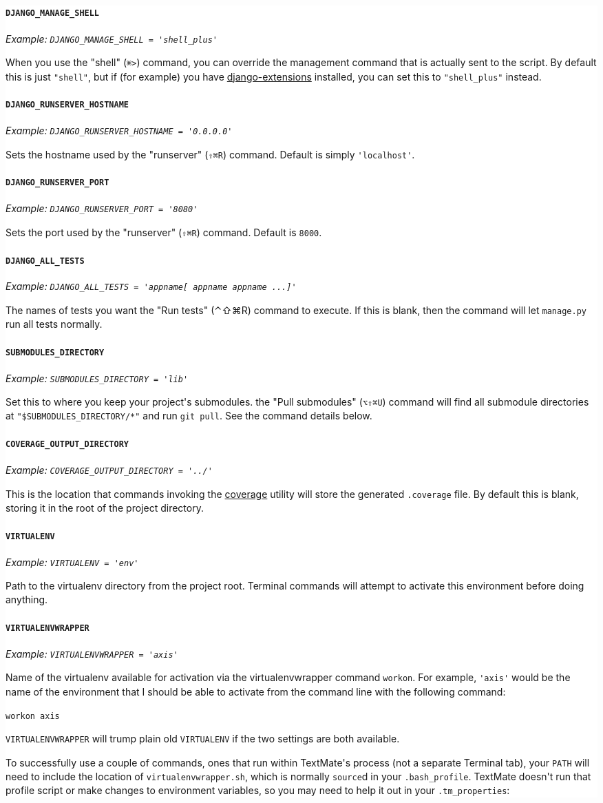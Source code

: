 #### `DJANGO_MANAGE_SHELL`
_Example: `DJANGO_MANAGE_SHELL = 'shell_plus'`_

When you use the "shell" (`⌘>`) command, you can override the management command that is actually sent to the script.  By default this is just `"shell"`, but if (for example) you have [django-extensions](https://github.com/django-extensions/django-extensions) installed, you can set this to `"shell_plus"` instead.

#### `DJANGO_RUNSERVER_HOSTNAME`
_Example: `DJANGO_RUNSERVER_HOSTNAME = '0.0.0.0'`_

Sets the hostname used by the "runserver" (`⇧⌘R`) command.  Default is simply `'localhost'`.

#### `DJANGO_RUNSERVER_PORT`
_Example: `DJANGO_RUNSERVER_PORT = '8080'`_

Sets the port used by the "runserver" (`⇧⌘R`) command.  Default is `8000`.

#### `DJANGO_ALL_TESTS`
_Example: `DJANGO_ALL_TESTS = 'appname[ appname appname ...]'`_

The names of tests you want the "Run tests" (⌃⇧⌘R) command to execute.  If this is blank, then the command will let `manage.py` run all tests normally.

#### `SUBMODULES_DIRECTORY`
_Example: `SUBMODULES_DIRECTORY = 'lib'`_

Set this to where you keep your project's submodules.  the "Pull submodules" (`⌥⇧⌘U`) command will find all submodule directories at `"$SUBMODULES_DIRECTORY/*"` and run `git pull`.  See the command details below.

#### `COVERAGE_OUTPUT_DIRECTORY`
_Example: `COVERAGE_OUTPUT_DIRECTORY = '../'`_

This is the location that commands invoking the [coverage](http://nedbatchelder.com/code/coverage/) utility will store the generated `.coverage` file.  By default this is blank, storing it in the root of the project directory.

#### `VIRTUALENV`
_Example: `VIRTUALENV = 'env'`_

Path to the virtualenv directory from the project root.  Terminal commands will attempt to activate this environment before doing anything.

#### `VIRTUALENVWRAPPER`
_Example: `VIRTUALENVWRAPPER = 'axis'`_

Name of the virtualenv available for activation via the virtualenvwrapper command `workon`.  For example, `'axis'` would be the name of the environment that I should be able to activate from the command line with the following command:

    workon axis

`VIRTUALENVWRAPPER` will trump plain old `VIRTUALENV` if the two settings are both available.

To successfully use a couple of commands, ones that run within TextMate's process (not a separate Terminal tab), your `PATH` will need to include the location of `virtualenvwrapper.sh`, which is normally `source`d in your `.bash_profile`.  TextMate doesn't run that profile script or make changes to environment variables, so you may need to help it out in your `.tm_properties`:
